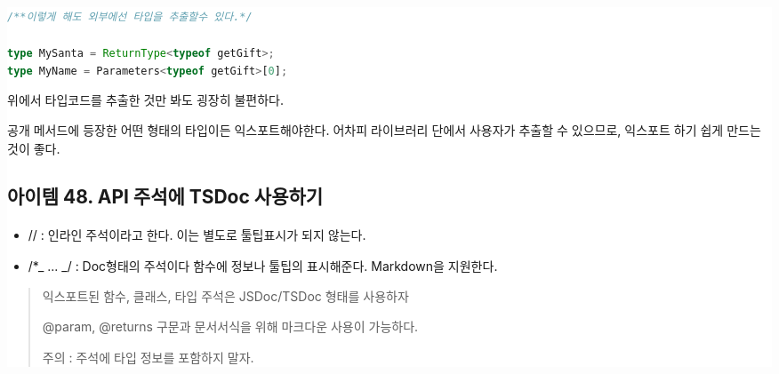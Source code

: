 ```typescript
/**이렇게 해도 외부에선 타입을 추출할수 있다.*/

type MySanta = ReturnType<typeof getGift>;
type MyName = Parameters<typeof getGift>[0];
```

위에서 타입코드를 추출한 것만 봐도 굉장히 불편하다.

공개 메서드에 등장한 어떤 형태의 타입이든 익스포트해야한다. 어차피 라이브러리 단에서 사용자가 추출할 수 있으므로, 익스포트 하기 쉽게 만드는 것이 좋다.

## 아이템 48. API 주석에 TSDoc 사용하기

- // : 인라인 주석이라고 한다. 이는 별도로 툴팁표시가 되지 않는다.

- /\*_ ... _/ : Doc형태의 주석이다 함수에 정보나 툴팁의 표시해준다. Markdown을 지원한다.

> 익스포트된 함수, 클래스, 타입 주석은 JSDoc/TSDoc 형태를 사용하자
>
> @param, @returns 구문과 문서서식을 위해 마크다운 사용이 가능하다.
>
> 주의 : 주석에 타입 정보를 포함하지 말자.
